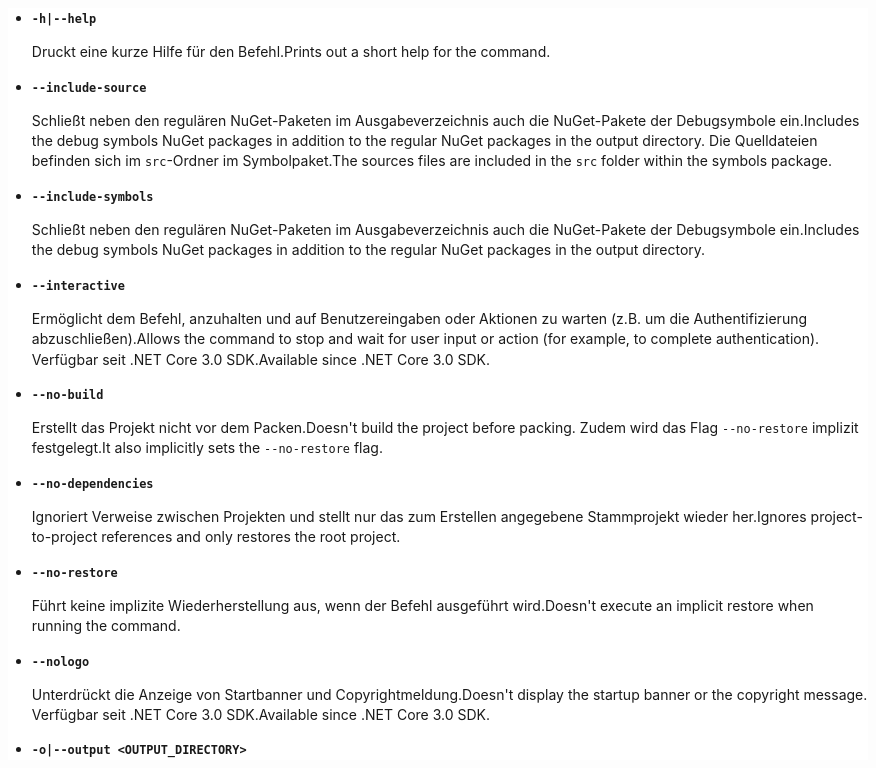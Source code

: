 - **`-h|--help`**

  <span data-ttu-id="3d1aa-138">Druckt eine kurze Hilfe für den Befehl.</span><span class="sxs-lookup"><span data-stu-id="3d1aa-138">Prints out a short help for the command.</span></span>

- **`--include-source`**

  <span data-ttu-id="3d1aa-139">Schließt neben den regulären NuGet-Paketen im Ausgabeverzeichnis auch die NuGet-Pakete der Debugsymbole ein.</span><span class="sxs-lookup"><span data-stu-id="3d1aa-139">Includes the debug symbols NuGet packages in addition to the regular NuGet packages in the output directory.</span></span> <span data-ttu-id="3d1aa-140">Die Quelldateien befinden sich im `src`-Ordner im Symbolpaket.</span><span class="sxs-lookup"><span data-stu-id="3d1aa-140">The sources files are included in the `src` folder within the symbols package.</span></span>

- **`--include-symbols`**

  <span data-ttu-id="3d1aa-141">Schließt neben den regulären NuGet-Paketen im Ausgabeverzeichnis auch die NuGet-Pakete der Debugsymbole ein.</span><span class="sxs-lookup"><span data-stu-id="3d1aa-141">Includes the debug symbols NuGet packages in addition to the regular NuGet packages in the output directory.</span></span>

- **`--interactive`**

  <span data-ttu-id="3d1aa-142">Ermöglicht dem Befehl, anzuhalten und auf Benutzereingaben oder Aktionen zu warten (z.B. um die Authentifizierung abzuschließen).</span><span class="sxs-lookup"><span data-stu-id="3d1aa-142">Allows the command to stop and wait for user input or action (for example, to complete authentication).</span></span> <span data-ttu-id="3d1aa-143">Verfügbar seit .NET Core 3.0 SDK.</span><span class="sxs-lookup"><span data-stu-id="3d1aa-143">Available since .NET Core 3.0 SDK.</span></span>

- **`--no-build`**

  <span data-ttu-id="3d1aa-144">Erstellt das Projekt nicht vor dem Packen.</span><span class="sxs-lookup"><span data-stu-id="3d1aa-144">Doesn't build the project before packing.</span></span> <span data-ttu-id="3d1aa-145">Zudem wird das Flag `--no-restore` implizit festgelegt.</span><span class="sxs-lookup"><span data-stu-id="3d1aa-145">It also implicitly sets the `--no-restore` flag.</span></span>

- **`--no-dependencies`**

  <span data-ttu-id="3d1aa-146">Ignoriert Verweise zwischen Projekten und stellt nur das zum Erstellen angegebene Stammprojekt wieder her.</span><span class="sxs-lookup"><span data-stu-id="3d1aa-146">Ignores project-to-project references and only restores the root project.</span></span>

- **`--no-restore`**

  <span data-ttu-id="3d1aa-147">Führt keine implizite Wiederherstellung aus, wenn der Befehl ausgeführt wird.</span><span class="sxs-lookup"><span data-stu-id="3d1aa-147">Doesn't execute an implicit restore when running the command.</span></span>

- **`--nologo`**

  <span data-ttu-id="3d1aa-148">Unterdrückt die Anzeige von Startbanner und Copyrightmeldung.</span><span class="sxs-lookup"><span data-stu-id="3d1aa-148">Doesn't display the startup banner or the copyright message.</span></span> <span data-ttu-id="3d1aa-149">Verfügbar seit .NET Core 3.0 SDK.</span><span class="sxs-lookup"><span data-stu-id="3d1aa-149">Available since .NET Core 3.0 SDK.</span></span>

- **`-o|--output <OUTPUT_DIRECTORY>`**
